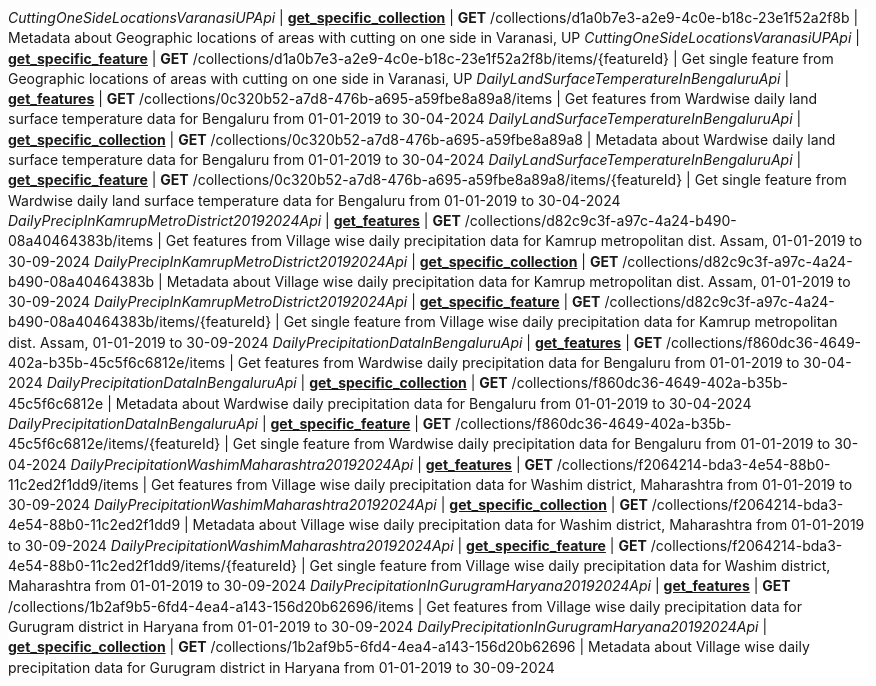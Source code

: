 *CuttingOneSideLocationsVaranasiUPApi* | [**get_specific_collection**](docs/CuttingOneSideLocationsVaranasiUPApi.md#get_specific_collection) | **GET** /collections/d1a0b7e3-a2e9-4c0e-b18c-23e1f52a2f8b | Metadata about Geographic locations of areas with cutting on one side in Varanasi, UP
*CuttingOneSideLocationsVaranasiUPApi* | [**get_specific_feature**](docs/CuttingOneSideLocationsVaranasiUPApi.md#get_specific_feature) | **GET** /collections/d1a0b7e3-a2e9-4c0e-b18c-23e1f52a2f8b/items/{featureId} | Get single feature from Geographic locations of areas with cutting on one side in Varanasi, UP
*DailyLandSurfaceTemperatureInBengaluruApi* | [**get_features**](docs/DailyLandSurfaceTemperatureInBengaluruApi.md#get_features) | **GET** /collections/0c320b52-a7d8-476b-a695-a59fbe8a89a8/items | Get features from Wardwise daily land surface temperature data for Bengaluru from 01-01-2019 to 30-04-2024
*DailyLandSurfaceTemperatureInBengaluruApi* | [**get_specific_collection**](docs/DailyLandSurfaceTemperatureInBengaluruApi.md#get_specific_collection) | **GET** /collections/0c320b52-a7d8-476b-a695-a59fbe8a89a8 | Metadata about Wardwise daily land surface temperature data for Bengaluru from 01-01-2019 to 30-04-2024
*DailyLandSurfaceTemperatureInBengaluruApi* | [**get_specific_feature**](docs/DailyLandSurfaceTemperatureInBengaluruApi.md#get_specific_feature) | **GET** /collections/0c320b52-a7d8-476b-a695-a59fbe8a89a8/items/{featureId} | Get single feature from Wardwise daily land surface temperature data for Bengaluru from 01-01-2019 to 30-04-2024
*DailyPrecipInKamrupMetroDistrict20192024Api* | [**get_features**](docs/DailyPrecipInKamrupMetroDistrict20192024Api.md#get_features) | **GET** /collections/d82c9c3f-a97c-4a24-b490-08a40464383b/items | Get features from Village wise daily precipitation data for Kamrup metropolitan dist. Assam, 01-01-2019 to 30-09-2024
*DailyPrecipInKamrupMetroDistrict20192024Api* | [**get_specific_collection**](docs/DailyPrecipInKamrupMetroDistrict20192024Api.md#get_specific_collection) | **GET** /collections/d82c9c3f-a97c-4a24-b490-08a40464383b | Metadata about Village wise daily precipitation data for Kamrup metropolitan dist. Assam, 01-01-2019 to 30-09-2024
*DailyPrecipInKamrupMetroDistrict20192024Api* | [**get_specific_feature**](docs/DailyPrecipInKamrupMetroDistrict20192024Api.md#get_specific_feature) | **GET** /collections/d82c9c3f-a97c-4a24-b490-08a40464383b/items/{featureId} | Get single feature from Village wise daily precipitation data for Kamrup metropolitan dist. Assam, 01-01-2019 to 30-09-2024
*DailyPrecipitationDataInBengaluruApi* | [**get_features**](docs/DailyPrecipitationDataInBengaluruApi.md#get_features) | **GET** /collections/f860dc36-4649-402a-b35b-45c5f6c6812e/items | Get features from Wardwise daily precipitation data for Bengaluru from 01-01-2019 to 30-04-2024
*DailyPrecipitationDataInBengaluruApi* | [**get_specific_collection**](docs/DailyPrecipitationDataInBengaluruApi.md#get_specific_collection) | **GET** /collections/f860dc36-4649-402a-b35b-45c5f6c6812e | Metadata about Wardwise daily precipitation data for Bengaluru from 01-01-2019 to 30-04-2024
*DailyPrecipitationDataInBengaluruApi* | [**get_specific_feature**](docs/DailyPrecipitationDataInBengaluruApi.md#get_specific_feature) | **GET** /collections/f860dc36-4649-402a-b35b-45c5f6c6812e/items/{featureId} | Get single feature from Wardwise daily precipitation data for Bengaluru from 01-01-2019 to 30-04-2024
*DailyPrecipitationWashimMaharashtra20192024Api* | [**get_features**](docs/DailyPrecipitationWashimMaharashtra20192024Api.md#get_features) | **GET** /collections/f2064214-bda3-4e54-88b0-11c2ed2f1dd9/items | Get features from Village wise daily precipitation data for Washim district, Maharashtra from 01-01-2019 to 30-09-2024
*DailyPrecipitationWashimMaharashtra20192024Api* | [**get_specific_collection**](docs/DailyPrecipitationWashimMaharashtra20192024Api.md#get_specific_collection) | **GET** /collections/f2064214-bda3-4e54-88b0-11c2ed2f1dd9 | Metadata about Village wise daily precipitation data for Washim district, Maharashtra from 01-01-2019 to 30-09-2024
*DailyPrecipitationWashimMaharashtra20192024Api* | [**get_specific_feature**](docs/DailyPrecipitationWashimMaharashtra20192024Api.md#get_specific_feature) | **GET** /collections/f2064214-bda3-4e54-88b0-11c2ed2f1dd9/items/{featureId} | Get single feature from Village wise daily precipitation data for Washim district, Maharashtra from 01-01-2019 to 30-09-2024
*DailyPrecipitationInGurugramHaryana20192024Api* | [**get_features**](docs/DailyPrecipitationInGurugramHaryana20192024Api.md#get_features) | **GET** /collections/1b2af9b5-6fd4-4ea4-a143-156d20b62696/items | Get features from Village wise daily precipitation data for Gurugram district in Haryana from 01-01-2019 to 30-09-2024
*DailyPrecipitationInGurugramHaryana20192024Api* | [**get_specific_collection**](docs/DailyPrecipitationInGurugramHaryana20192024Api.md#get_specific_collection) | **GET** /collections/1b2af9b5-6fd4-4ea4-a143-156d20b62696 | Metadata about Village wise daily precipitation data for Gurugram district in Haryana from 01-01-2019 to 30-09-2024